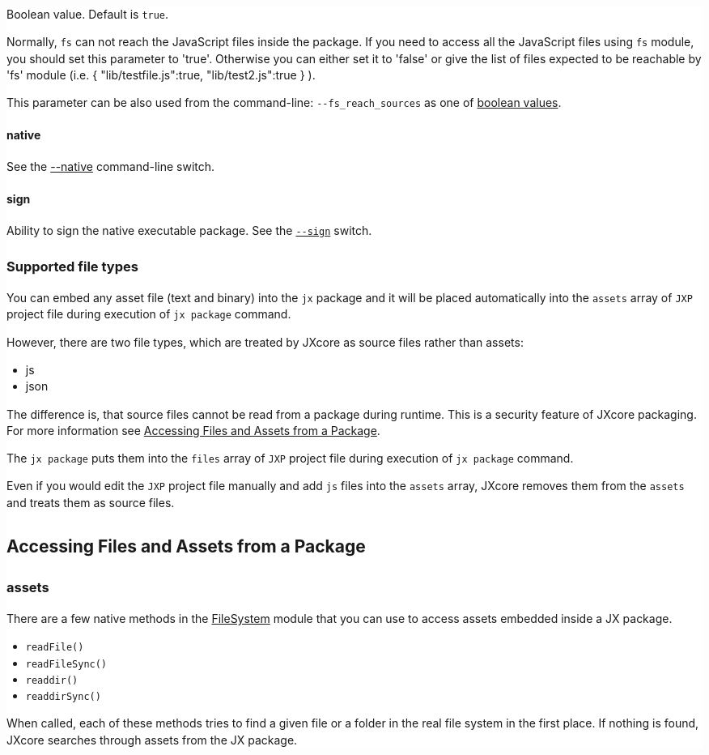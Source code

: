 Boolean value. Default is `true`.

Normally, `fs` can not reach the JavaScript files inside the package.
If you need to access all the JavaScript files using `fs` module, you should set this parameter to 'true'.
Otherwise you can either set it to 'false' or give the list of files expected to be reachable by 'fs' module
(i.e. { "lib/testfile.js":true, "lib/test2.js":true } ).

This parameter can be also used from the command-line: `--fs_reach_sources` as one of [boolean values](#boolean-values).

#### native

See the [--native](#--native) command-line switch.

#### sign

Ability to sign the native executable package. See the [`--sign`](#--sign) switch.

### Supported file types

You can embed any asset file (text and binary) into the `jx` package and it will be
placed automatically into the `assets` array of `JXP` project file during execution of `jx package` command.

However, there are two file types, which are treated by JXcore as source files rather than assets:

* js
* json

The difference is, that source files cannot be read from a package during runtime.
This is a security feature of JXcore packaging.
For more information see [Accessing Files and Assets from a Package](#files).

The `jx package` puts them into the `files` array of `JXP` project file during execution of `jx package` command.

Even if you would edit the `JXP` project file manually and add `js` files into the `assets` array, JXcore removes them from the `assets` and treats them as source files.

## Accessing Files and Assets from a Package

### assets

There are a few native methods in the [FileSystem](fs.markdown) module that you can use to access assets embedded inside a JX package.

* `readFile()`
* `readFileSync()`
* `readdir()`
* `readdirSync()`

When called, each of these methods tries to find a given file or a folder in the real file system in the first place.
If nothing is found, JXcore searches through assets from the JX package.
